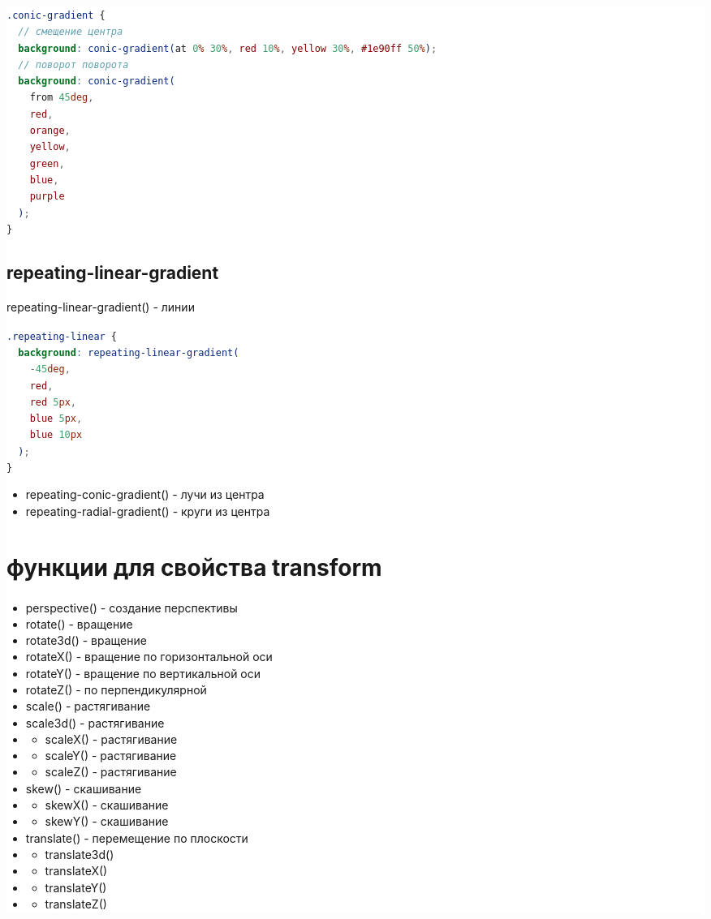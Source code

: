 ```scss
.conic-gradient {
  // смещение центра
  background: conic-gradient(at 0% 30%, red 10%, yellow 30%, #1e90ff 50%);
  // поворот поворота
  background: conic-gradient(
    from 45deg,
    red,
    orange,
    yellow,
    green,
    blue,
    purple
  );
}
```

## repeating-linear-gradient

repeating-linear-gradient() - линии

```scss
.repeating-linear {
  background: repeating-linear-gradient(
    -45deg,
    red,
    red 5px,
    blue 5px,
    blue 10px
  );
}
```

- repeating-conic-gradient() - лучи из центра
- repeating-radial-gradient() - круги из центра

# функции для свойства transform

- perspective() - создание перспективы
- rotate() - вращение
- rotate3d() - вращение
- rotateX() - вращение по горизонтальной оси
- rotateY() - вращение по вертикальной оси
- rotateZ() - по перпендикулярной
- scale() - растягивание
- scale3d() - растягивание
- - scaleX() - растягивание
- - scaleY() - растягивание
- - scaleZ() - растягивание
- skew() - скашивание
- - skewX() - скашивание
- - skewY() - скашивание
- translate() - перемещение по плоскости
- - translate3d()
- - translateX()
- - translateY()
- - translateZ()
